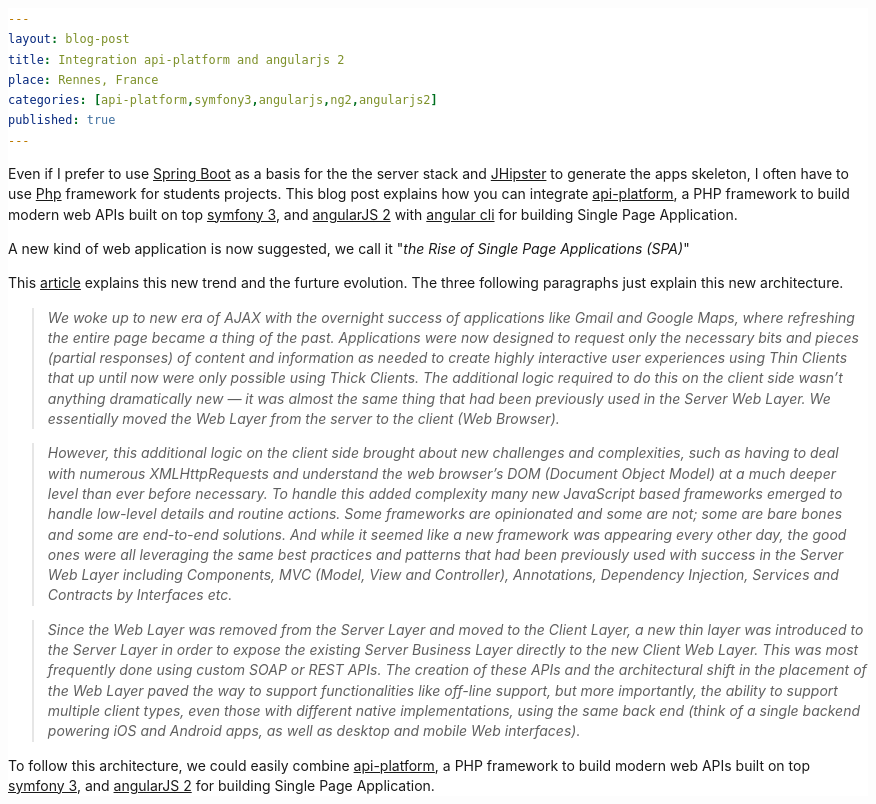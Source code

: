 ```yaml
---
layout: blog-post
title: Integration api-platform and angularjs 2
place: Rennes, France
categories: [api-platform,symfony3,angularjs,ng2,angularjs2]
published: true
---
```


Even if I prefer to use [Spring Boot](https://projects.spring.io/spring-boot/) as a basis for the the server stack and [JHipster](https://jhipster.github.io/) to generate the apps skeleton, I often have to use [Php](http://php.net/manual/fr/intro-whatis.php) framework for students projects. 
This blog post explains how you can integrate [api-platform](https://api-platform.com/), 
a PHP framework to build modern web APIs built on top [symfony 3](https://symfony.com/), 
and [angularJS 2](https://angular.io/) with [angular cli](https://cli.angular.io/) 
for building Single Page Application.




A new kind of web application is now suggested, we call it "*the Rise of Single Page Applications (SPA)*"

This [article](https://dzone.com/articles/architectural-shift-in-web-applications-with-emerg) explains this new trend and the furture evolution. The three following paragraphs just explain this new architecture. 

> *We woke up to new era of AJAX with the overnight success of applications like Gmail and Google Maps, where refreshing the entire page became a thing of the past. Applications were now designed to request only the necessary bits and pieces (partial responses) of content and information as needed to create highly interactive user experiences using Thin Clients that up until now were only possible using Thick Clients. The additional logic required to do this on the client side wasn’t anything dramatically new — it was almost the same thing that had been previously used in the Server Web Layer. We essentially moved the Web Layer from the server to the client (Web Browser).*

> *However, this additional logic on the client side brought about new challenges and complexities, such as having to deal with numerous XMLHttpRequests and understand the web browser’s DOM (Document Object Model) at a much deeper level than ever before necessary. To handle this added complexity many new JavaScript based frameworks emerged to handle low-level details and routine actions. Some frameworks are opinionated and some are not; some are bare bones and some are end-to-end solutions. And while it seemed like a new framework was appearing every other day, the good ones were all leveraging the same best practices and patterns that had been previously used with success in the Server Web Layer including Components, MVC (Model, View and Controller), Annotations, Dependency Injection, Services and Contracts by Interfaces etc.*

> *Since the Web Layer was removed from the Server Layer and moved to the Client Layer, a new thin layer was introduced to the Server Layer in order to expose the existing Server Business Layer directly to the new Client Web Layer. This was most frequently done using custom SOAP or REST APIs. The creation of these APIs and the architectural shift in the placement of the Web Layer paved the way to support functionalities like off-line support, but more importantly, the ability to support multiple client types, even those with different native implementations, using the same back end (think of a single backend powering iOS and Android apps, as well as desktop and mobile Web interfaces).*

To follow this architecture, we could easily combine [api-platform](https://api-platform.com/), a PHP framework to build modern web APIs built on top [symfony 3](https://symfony.com/), and [angularJS 2](https://angular.io/) for building Single Page Application. 

